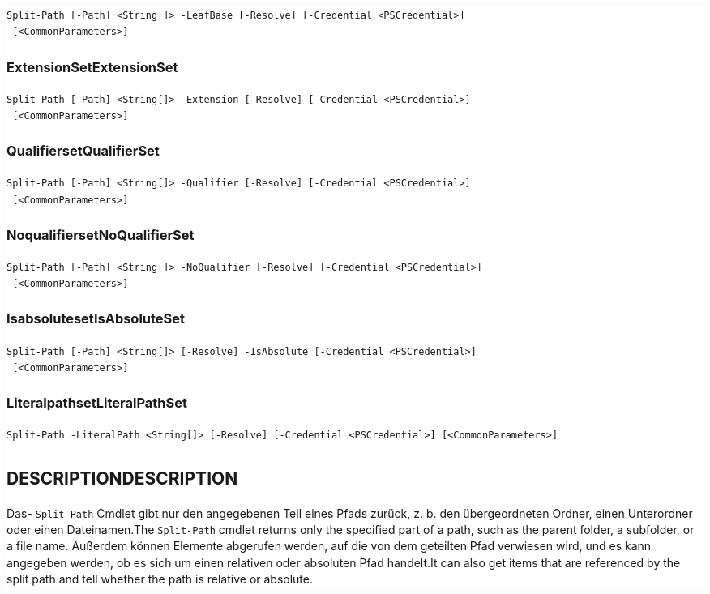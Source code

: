```
Split-Path [-Path] <String[]> -LeafBase [-Resolve] [-Credential <PSCredential>]
 [<CommonParameters>]
```

### <span data-ttu-id="08210-109">ExtensionSet</span><span class="sxs-lookup"><span data-stu-id="08210-109">ExtensionSet</span></span>

```
Split-Path [-Path] <String[]> -Extension [-Resolve] [-Credential <PSCredential>]
 [<CommonParameters>]
```

### <span data-ttu-id="08210-110">Qualifierset</span><span class="sxs-lookup"><span data-stu-id="08210-110">QualifierSet</span></span>

```
Split-Path [-Path] <String[]> -Qualifier [-Resolve] [-Credential <PSCredential>]
 [<CommonParameters>]
```

### <span data-ttu-id="08210-111">Noqualifierset</span><span class="sxs-lookup"><span data-stu-id="08210-111">NoQualifierSet</span></span>

```
Split-Path [-Path] <String[]> -NoQualifier [-Resolve] [-Credential <PSCredential>]
 [<CommonParameters>]
```

### <span data-ttu-id="08210-112">Isabsoluteset</span><span class="sxs-lookup"><span data-stu-id="08210-112">IsAbsoluteSet</span></span>

```
Split-Path [-Path] <String[]> [-Resolve] -IsAbsolute [-Credential <PSCredential>]
 [<CommonParameters>]
```

### <span data-ttu-id="08210-113">Literalpathset</span><span class="sxs-lookup"><span data-stu-id="08210-113">LiteralPathSet</span></span>

```
Split-Path -LiteralPath <String[]> [-Resolve] [-Credential <PSCredential>] [<CommonParameters>]
```

## <span data-ttu-id="08210-114">DESCRIPTION</span><span class="sxs-lookup"><span data-stu-id="08210-114">DESCRIPTION</span></span>

<span data-ttu-id="08210-115">Das- `Split-Path` Cmdlet gibt nur den angegebenen Teil eines Pfads zurück, z. b. den übergeordneten Ordner, einen Unterordner oder einen Dateinamen.</span><span class="sxs-lookup"><span data-stu-id="08210-115">The `Split-Path` cmdlet returns only the specified part of a path, such as the parent folder, a subfolder, or a file name.</span></span> <span data-ttu-id="08210-116">Außerdem können Elemente abgerufen werden, auf die von dem geteilten Pfad verwiesen wird, und es kann angegeben werden, ob es sich um einen relativen oder absoluten Pfad handelt.</span><span class="sxs-lookup"><span data-stu-id="08210-116">It can also get items that are referenced by the split path and tell whether the path is relative or absolute.</span></span>
